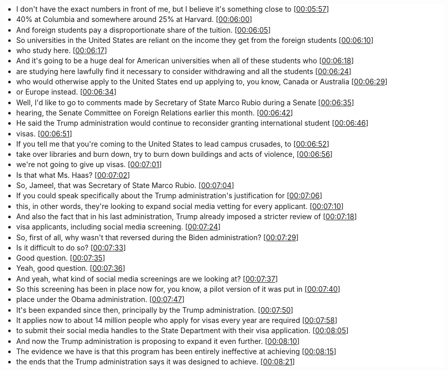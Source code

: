 *  I don't have the exact numbers in front of me, but I believe it's something close to [[00:05:57](https://www.youtube.com/watch?v=fIyHN2pKfz8&t=357.06s)]
*  40% at Columbia and somewhere around 25% at Harvard. [[00:06:00](https://www.youtube.com/watch?v=fIyHN2pKfz8&t=360.21999999999997s)]
*  And foreign students pay a disproportionate share of the tuition. [[00:06:05](https://www.youtube.com/watch?v=fIyHN2pKfz8&t=365.14s)]
*  So universities in the United States are reliant on the income they get from the foreign students [[00:06:10](https://www.youtube.com/watch?v=fIyHN2pKfz8&t=370.53999999999996s)]
*  who study here. [[00:06:17](https://www.youtube.com/watch?v=fIyHN2pKfz8&t=377.41999999999996s)]
*  And it's going to be a huge deal for American universities when all of these students who [[00:06:18](https://www.youtube.com/watch?v=fIyHN2pKfz8&t=378.41999999999996s)]
*  are studying here lawfully find it necessary to consider withdrawing and all the students [[00:06:24](https://www.youtube.com/watch?v=fIyHN2pKfz8&t=384.38s)]
*  who would otherwise apply to the United States end up applying to, you know, Canada or Australia [[00:06:29](https://www.youtube.com/watch?v=fIyHN2pKfz8&t=389.97999999999996s)]
*  or Europe instead. [[00:06:34](https://www.youtube.com/watch?v=fIyHN2pKfz8&t=394.94s)]
*  Well, I'd like to go to comments made by Secretary of State Marco Rubio during a Senate [[00:06:35](https://www.youtube.com/watch?v=fIyHN2pKfz8&t=395.98s)]
*  hearing, the Senate Committee on Foreign Relations earlier this month. [[00:06:42](https://www.youtube.com/watch?v=fIyHN2pKfz8&t=402.5s)]
*  He said the Trump administration would continue to reconsider granting international student [[00:06:46](https://www.youtube.com/watch?v=fIyHN2pKfz8&t=406.5s)]
*  visas. [[00:06:51](https://www.youtube.com/watch?v=fIyHN2pKfz8&t=411.44s)]
*  If you tell me that you're coming to the United States to lead campus crusades, to [[00:06:52](https://www.youtube.com/watch?v=fIyHN2pKfz8&t=412.44s)]
*  take over libraries and burn down, try to burn down buildings and acts of violence, [[00:06:56](https://www.youtube.com/watch?v=fIyHN2pKfz8&t=416.7s)]
*  we're not going to give up visas. [[00:07:01](https://www.youtube.com/watch?v=fIyHN2pKfz8&t=421.26s)]
*  Is that what Ms. Haas? [[00:07:02](https://www.youtube.com/watch?v=fIyHN2pKfz8&t=422.26s)]
*  So, Jameel, that was Secretary of State Marco Rubio. [[00:07:04](https://www.youtube.com/watch?v=fIyHN2pKfz8&t=424.78000000000003s)]
*  If you could speak specifically about the Trump administration's justification for [[00:07:06](https://www.youtube.com/watch?v=fIyHN2pKfz8&t=426.46000000000004s)]
*  this, in other words, they're looking to expand social media vetting for every applicant. [[00:07:10](https://www.youtube.com/watch?v=fIyHN2pKfz8&t=430.94s)]
*  And also the fact that in his last administration, Trump already imposed a stricter review of [[00:07:18](https://www.youtube.com/watch?v=fIyHN2pKfz8&t=438.1s)]
*  visa applicants, including social media screening. [[00:07:24](https://www.youtube.com/watch?v=fIyHN2pKfz8&t=444.58000000000004s)]
*  So, first of all, why wasn't that reversed during the Biden administration? [[00:07:29](https://www.youtube.com/watch?v=fIyHN2pKfz8&t=449.18s)]
*  Is it difficult to do so? [[00:07:33](https://www.youtube.com/watch?v=fIyHN2pKfz8&t=453.41999999999996s)]
*  Good question. [[00:07:35](https://www.youtube.com/watch?v=fIyHN2pKfz8&t=455.02s)]
*  Yeah, good question. [[00:07:36](https://www.youtube.com/watch?v=fIyHN2pKfz8&t=456.02s)]
*  And yeah, what kind of social media screenings are we looking at? [[00:07:37](https://www.youtube.com/watch?v=fIyHN2pKfz8&t=457.02s)]
*  So this screening has been in place now for, you know, a pilot version of it was put in [[00:07:40](https://www.youtube.com/watch?v=fIyHN2pKfz8&t=460.62s)]
*  place under the Obama administration. [[00:07:47](https://www.youtube.com/watch?v=fIyHN2pKfz8&t=467.71999999999997s)]
*  It's been expanded since then, principally by the Trump administration. [[00:07:50](https://www.youtube.com/watch?v=fIyHN2pKfz8&t=470.52s)]
*  It applies now to about 14 million people who apply for visas every year are required [[00:07:58](https://www.youtube.com/watch?v=fIyHN2pKfz8&t=478.22s)]
*  to submit their social media handles to the State Department with their visa application. [[00:08:05](https://www.youtube.com/watch?v=fIyHN2pKfz8&t=485.58s)]
*  And now the Trump administration is proposing to expand it even further. [[00:08:10](https://www.youtube.com/watch?v=fIyHN2pKfz8&t=490.62s)]
*  The evidence we have is that this program has been entirely ineffective at achieving [[00:08:15](https://www.youtube.com/watch?v=fIyHN2pKfz8&t=495.54s)]
*  the ends that the Trump administration says it was designed to achieve. [[00:08:21](https://www.youtube.com/watch?v=fIyHN2pKfz8&t=501.94s)]